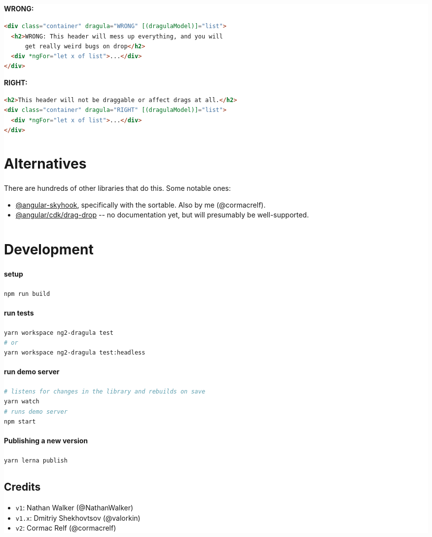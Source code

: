 **WRONG:**
```html
<div class="container" dragula="WRONG" [(dragulaModel)]="list">
  <h2>WRONG: This header will mess up everything, and you will
      get really weird bugs on drop</h2>
  <div *ngFor="let x of list">...</div>
</div>
```

**RIGHT:**
```html
<h2>This header will not be draggable or affect drags at all.</h2>
<div class="container" dragula="RIGHT" [(dragulaModel)]="list">
  <div *ngFor="let x of list">...</div>
</div>
```

# Alternatives

There are hundreds of other libraries that do this. Some notable ones:

- [@angular-skyhook](https://cormacrelf.github.io/angular-skyhook/examples/), specifically with the sortable. Also by me (@cormacrelf).
- [@angular/cdk/drag-drop](https://material.angular.io/cdk/categories) -- no documentation yet, but will presumably be well-supported.

# Development

#### setup

```sh
npm run build
```

#### run tests

```sh
yarn workspace ng2-dragula test
# or
yarn workspace ng2-dragula test:headless
```

#### run demo server

```sh
# listens for changes in the library and rebuilds on save
yarn watch
# runs demo server
npm start
```

#### Publishing a new version

```
yarn lerna publish
```

## Credits

- `v1`: Nathan Walker (@NathanWalker)
- `v1.x`: Dmitriy Shekhovtsov (@valorkin)
- `v2`: Cormac Relf (@cormacrelf)



[//]: # (Or play with [this starter in your browser][stackblitz] on StackBlitz.)
[stackblitz]: https://stackblitz.com/edit/ng2-dragula-base?file=src/app/app.component.html